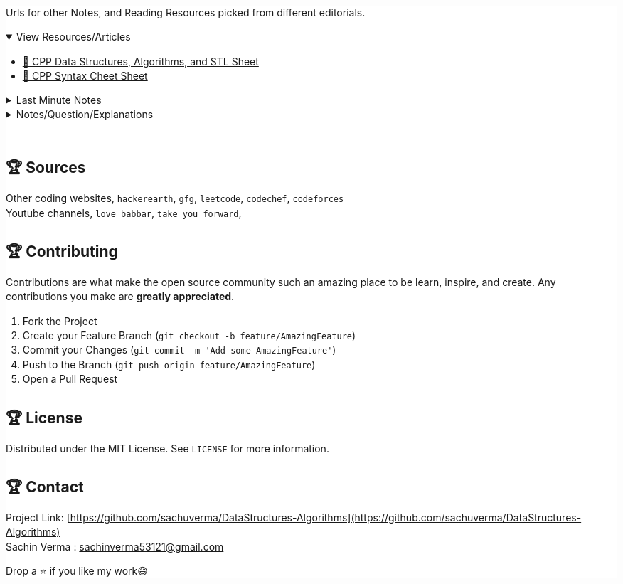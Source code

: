 Urls for other Notes, and Reading Resources picked from different editorials.

<details open>
  <summary>View Resources/Articles</summary>

- [📘 CPP Data Structures, Algorithms, and STL Sheet](./Resources/Articles/CPP-STL.md)
- [📘 CPP Syntax Cheet Sheet](./Resources/Articles/CPP-SYNTAX.md)
</details>

<details><summary>Last Minute Notes</summary></details>

<details><summary>Notes/Question/Explanations</summary></details>

<br />

## 🏆 Sources

Other coding websites, `hackerearth`, `gfg`, `leetcode`, `codechef`, `codeforces`  
Youtube channels, `love babbar`, `take you forward`,



## 🏆 Contributing

Contributions are what make the open source community such an amazing place to be learn, inspire, and create. Any contributions you make are **greatly appreciated**.

1. Fork the Project
2. Create your Feature Branch (`git checkout -b feature/AmazingFeature`)
3. Commit your Changes (`git commit -m 'Add some AmazingFeature'`)
4. Push to the Branch (`git push origin feature/AmazingFeature`)
5. Open a Pull Request



## 🏆 License

Distributed under the MIT License. See `LICENSE` for more information.



## 🏆 Contact

Project Link: [https://github.com/sachuverma/DataStructures-Algorithms](https://github.com/sachuverma/DataStructures-Algorithms)  
Sachin Verma : [sachinverma53121@gmail.com](sachinverma53121.gmail.com)

Drop a ⭐ if you like my work😄



[contributors-sachu]: https://img.shields.io/github/contributors/sachuverma/DataStructures-Algorithms.svg?style=flat-square
[contributors-url]: https://github.com/sachuverma/DataStructures-Algorithms/graphs/contributors
[forks-sachu]: https://img.shields.io/github/forks/sachuverma/DataStructures-Algorithms.svg?style=flat-square
[forks-url]: https://github.com/sachuverma/DataStructures-Algorithms/network/members
[stars-sachu]: https://img.shields.io/github/stars/sachuverma/DataStructures-Algorithms.svg?style=flat-square
[stars-url]: https://github.com/sachuverma/DataStructures-Algorithms/stargazers
[issues-sachu]: https://img.shields.io/github/issues/sachuverma/DataStructures-Algorithms.svg?style=flat-square
[issues-url]: https://github.com/sachuverma/DataStructures-Algorithms/issues
[license-sachu]: https://img.shields.io/github/license/sachuverma/DataStructures-Algorithms.svg?style=flat-square
[license-url]: https://github.com/sachuverma/DataStructures-Algorithms/blob/master/LICENSE
[linkedin-sachu]: https://img.shields.io/badge/LinkedIn--yellow?style=flat-square&logo=linkedin
[linkedin-url]: https://www.linkedin.com/in/sachuverma/
[portfolio-sachu]: https://img.shields.io/badge/Portfolio--red?style=flat-square&logo=clickup
[portfolio-url]: https://sachin-verma.netlify.app/

